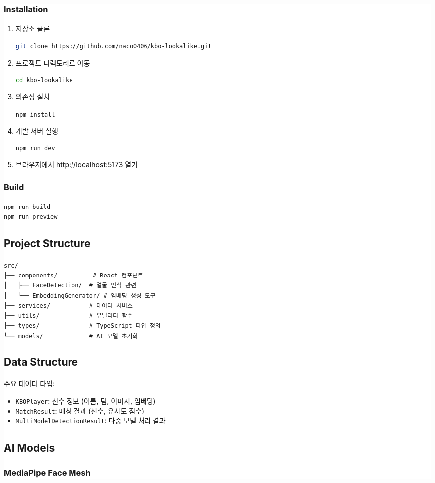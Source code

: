 ### Installation

1. 저장소 클론
   ```sh
   git clone https://github.com/naco0406/kbo-lookalike.git
   ```
2. 프로젝트 디렉토리로 이동
   ```sh
   cd kbo-lookalike
   ```
3. 의존성 설치
   ```sh
   npm install
   ```
4. 개발 서버 실행
   ```sh
   npm run dev
   ```
5. 브라우저에서 [http://localhost:5173](http://localhost:5173) 열기

### Build

```bash
npm run build
npm run preview
```



## Project Structure

```
src/
├── components/          # React 컴포넌트
│   ├── FaceDetection/  # 얼굴 인식 관련
│   └── EmbeddingGenerator/ # 임베딩 생성 도구
├── services/           # 데이터 서비스
├── utils/              # 유틸리티 함수
├── types/              # TypeScript 타입 정의
└── models/             # AI 모델 초기화
```

## Data Structure

주요 데이터 타입:

- `KBOPlayer`: 선수 정보 (이름, 팀, 이미지, 임베딩)
- `MatchResult`: 매칭 결과 (선수, 유사도 점수)
- `MultiModelDetectionResult`: 다중 모델 처리 결과



## AI Models

### MediaPipe Face Mesh

